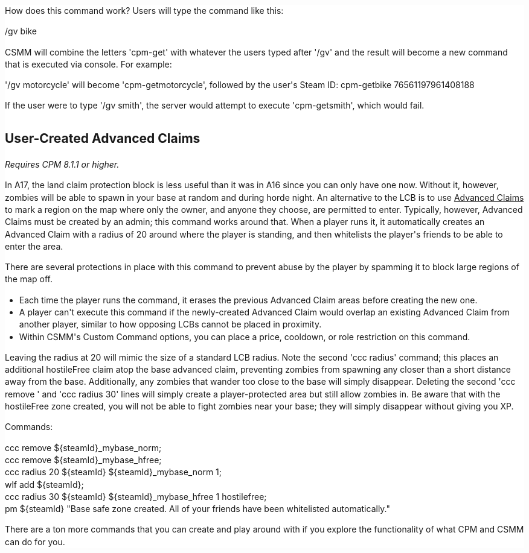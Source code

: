 How does this command work? Users will type the command like this:

/gv bike

CSMM will combine the letters 'cpm-get' with whatever the users typed after '/gv' and the result will become a new command that is executed via console. For example:

'/gv motorcycle' will become 'cpm-getmotorcycle', followed by the user's Steam ID: cpm-getbike 76561197961408188

If the user were to type '/gv smith', the server would attempt to execute 'cpm-getsmith', which would fail.

  

## User-Created Advanced Claims 

_Requires CPM 8.1.1 or higher._

In A17, the land claim protection block is less useful than it was in A16 since you can only have one now. Without it, however, zombies will be able to spawn in your base at random and during horde night. An alternative to the LCB is to use [Advanced Claims](https://confluence.catalysm.net/display/CPM/Advanced+Claims) to mark a region on the map where only the owner, and anyone they choose, are permitted to enter. Typically, however, Advanced Claims must be created by an admin; this command works around that. When a player runs it, it automatically creates an Advanced Claim with a radius of 20 around where the player is standing, and then whitelists the player's friends to be able to enter the area.

There are several protections in place with this command to prevent abuse by the player by spamming it to block large regions of the map off.

*   Each time the player runs the command, it erases the previous Advanced Claim areas before creating the new one.
*   A player can't execute this command if the newly-created Advanced Claim would overlap an existing Advanced Claim from another player, similar to how opposing LCBs cannot be placed in proximity.
*   Within CSMM's Custom Command options, you can place a price, cooldown, or role restriction on this command.

Leaving the radius at 20 will mimic the size of a standard LCB radius. Note the second 'ccc radius' command; this places an additional hostileFree claim atop the base advanced claim, preventing zombies from spawning any closer than a short distance away from the base. Additionally, any zombies that wander too close to the base will simply disappear. Deleting the second 'ccc remove ' and 'ccc radius 30' lines will simply create a player-protected area but still allow zombies in. Be aware that with the hostileFree zone created, you will not be able to fight zombies near your base; they will simply disappear without giving you XP.

Commands:

ccc remove ${steamId}\_mybase\_norm;  
ccc remove ${steamId}\_mybase\_hfree;  
ccc radius 20 ${steamId} ${steamId}\_mybase\_norm 1;  
wlf add ${steamId};  
ccc radius 30 ${steamId} ${steamId}\_mybase\_hfree 1 hostilefree;  
pm ${steamId} "Base safe zone created. All of your friends have been whitelisted automatically."

There are a ton more commands that you can create and play around with if you explore the functionality of what CPM and CSMM can do for you.

